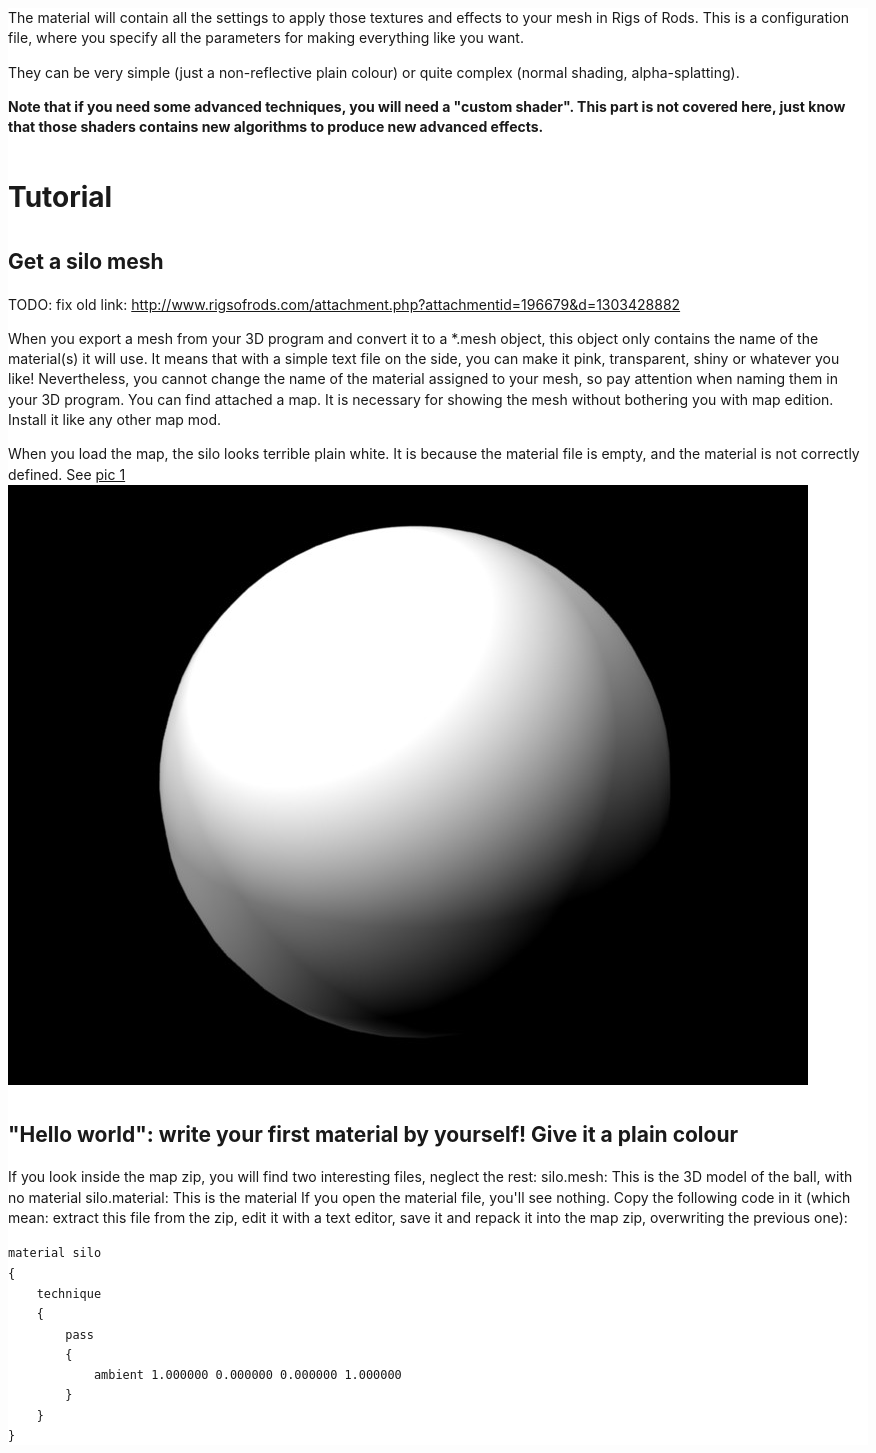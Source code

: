The material will contain all the settings to apply those textures and effects 
to your mesh in Rigs of Rods. This is a configuration file, 
where you specify all the parameters for making everything like you want.

They can be very simple (just a non-reflective plain colour) 
or quite complex (normal shading, alpha-splatting).

**Note that if you need some advanced techniques, you will need a "custom shader". 
This part is not covered here, just know that those shaders contains 
new algorithms to produce new advanced effects.**

# Tutorial

## Get a silo mesh

TODO: fix old link: http://www.rigsofrods.com/attachment.php?attachmentid=196679&d=1303428882

When you export a mesh from your 3D program and convert it to a *.mesh object, this object only contains the name of the material(s) it will use. 
It means that with a simple text file on the side, you can make it pink, transparent, shiny or whatever you like!
Nevertheless, you cannot change the name of the material assigned to your mesh, so pay attention when naming them in your 3D program.
You can find attached a map. It is necessary for showing the mesh without bothering you with map edition. Install it like any other map mod. 

When you load the map, the silo looks terrible plain white. It is because the material file is empty, and the material is not correctly defined.
See <u>pic 1</u>
![pic1-white-ball]

## "Hello world": write your first material by yourself! Give it a plain colour

If you look inside the map zip, you will find two interesting files, neglect the rest:
silo.mesh: This is the 3D model of the ball, with no material
silo.material: This is the material 
If you open the material file, you'll see nothing. Copy the following code in it (which mean: extract this file from the zip, edit it with a text editor, save it and repack it into the map zip, overwriting the previous one):

    material silo
    {
    	technique
    	{
    		pass
    		{
    			ambient 1.000000 0.000000 0.000000 1.000000
    		}
    	}
    }


[pic1-white-ball]: /images/ogre-old-materials-01.jpg
[pic2]: /images/ogre-old-materials-02.jpg
[pic3-diff-tex]: /images/ogre-old-materials-03-diff-tex.jpg
[pic4]: /images/ogre-old-materials-04.jpg
[pic5]: /images/ogre-old-materials-05-spec-tex.jpg
[pic6]: /images/ogre-old-materials-06-norm-text.jpg
[pic7]: /images/ogre-old-materials-07-ball.jpg
[pic8-silo-red]: /images/ogre-old-materials-08-silo-red.jpg
[pic9-silo-green]: /images/ogre-old-materials-09-silo-green.jpg
[pic10-silo-blue]: /images/ogre-old-materials-10-silo-blue.jpg
[pic11]: /images/ogre-old-materials-11-metal.jpg
[pic12]: /images/ogre-old-materials-12-metal.jpg
[pic13]: /images/ogre-old-materials-13-silo.jpg